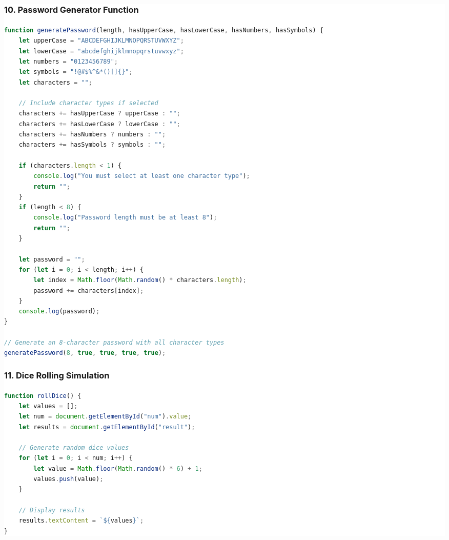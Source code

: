 







### 10. Password Generator Function

```javascript
function generatePassword(length, hasUpperCase, hasLowerCase, hasNumbers, hasSymbols) {
    let upperCase = "ABCDEFGHIJKLMNOPQRSTUVWXYZ";
    let lowerCase = "abcdefghijklmnopqrstuvwxyz";
    let numbers = "0123456789";
    let symbols = "!@#$%^&*()[]{}";
    let characters = "";

    // Include character types if selected
    characters += hasUpperCase ? upperCase : "";
    characters += hasLowerCase ? lowerCase : "";
    characters += hasNumbers ? numbers : "";
    characters += hasSymbols ? symbols : "";

    if (characters.length < 1) {
        console.log("You must select at least one character type");
        return "";
    }
    if (length < 8) {
        console.log("Password length must be at least 8");
        return "";
    }

    let password = "";
    for (let i = 0; i < length; i++) {
        let index = Math.floor(Math.random() * characters.length);
        password += characters[index];
    }
    console.log(password);
}

// Generate an 8-character password with all character types
generatePassword(8, true, true, true, true);
```

### 11. Dice Rolling Simulation

```javascript
function rollDice() {
    let values = [];
    let num = document.getElementById("num").value;
    let results = document.getElementById("result");
    
    // Generate random dice values
    for (let i = 0; i < num; i++) {
        let value = Math.floor(Math.random() * 6) + 1;
        values.push(value);
    }
    
    // Display results
    results.textContent = `${values}`;
}
```
